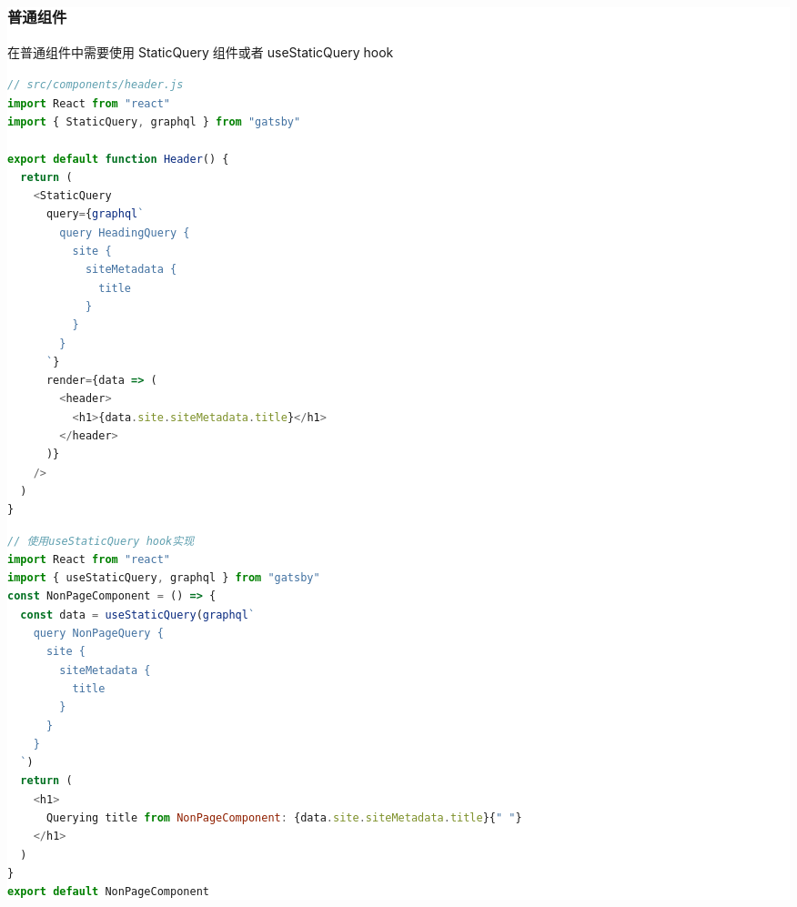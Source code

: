 ### 普通组件

在普通组件中需要使用 StaticQuery 组件或者 useStaticQuery hook

```javascript
// src/components/header.js
import React from "react"
import { StaticQuery, graphql } from "gatsby"

export default function Header() {
  return (
    <StaticQuery
      query={graphql`
        query HeadingQuery {
          site {
            siteMetadata {
              title
            }
          }
        }
      `}
      render={data => (
        <header>
          <h1>{data.site.siteMetadata.title}</h1>
        </header>
      )}
    />
  )
}
```

```javascript
// 使用useStaticQuery hook实现
import React from "react"
import { useStaticQuery, graphql } from "gatsby"
const NonPageComponent = () => {
  const data = useStaticQuery(graphql`
    query NonPageQuery {
      site {
        siteMetadata {
          title
        }
      }
    }
  `)
  return (
    <h1>
      Querying title from NonPageComponent: {data.site.siteMetadata.title}{" "}
    </h1>
  )
}
export default NonPageComponent
```
